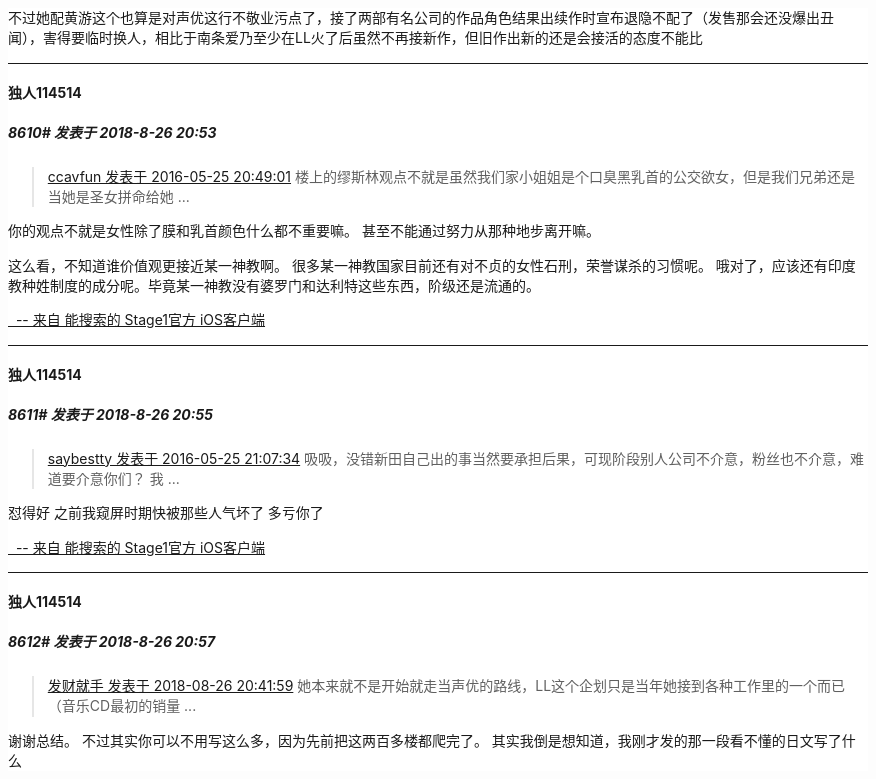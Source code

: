 
不过她配黄游这个也算是对声优这行不敬业污点了，接了两部有名公司的作品角色结果出续作时宣布退隐不配了（发售那会还没爆出丑闻），害得要临时换人，相比于南条爱乃至少在LL火了后虽然不再接新作，但旧作出新的还是会接活的态度不能比








-----

####  独人114514  
##### 8610#       发表于 2018-8-26 20:53



<blockquote><a href="httphttps://bbs.saraba1st.com/2b/forum.php?mod=redirect&amp;goto=findpost&amp;pid=32527923&amp;ptid=1247722" target="_blank">ccavfun 发表于 2016-05-25 20:49:01</a>
楼上的缪斯林观点不就是虽然我们家小姐姐是个口臭黑乳首的公交欲女，但是我们兄弟还是当她是圣女拼命给她 ...</blockquote>你的观点不就是女性除了膜和乳首颜色什么都不重要嘛。
甚至不能通过努力从那种地步离开嘛。

这么看，不知道谁价值观更接近某一神教啊。
很多某一神教国家目前还有对不贞的女性石刑，荣誉谋杀的习惯呢。
哦对了，应该还有印度教种姓制度的成分呢。毕竟某一神教没有婆罗门和达利特这些东西，阶级还是流通的。

[  -- 来自 能搜索的 Stage1官方 iOS客户端](https://itunes.apple.com/fi/app/saraba1st/id1221237470?mt=8)







-----

####  独人114514  
##### 8611#       发表于 2018-8-26 20:55



<blockquote><a href="httphttps://bbs.saraba1st.com/2b/forum.php?mod=redirect&amp;goto=findpost&amp;pid=32528004&amp;ptid=1247722" target="_blank">saybestty 发表于 2016-05-25 21:07:34</a>
吸吸，没错新田自己出的事当然要承担后果，可现阶段别人公司不介意，粉丝也不介意，难道要介意你们？
我 ...</blockquote>怼得好 之前我窥屏时期快被那些人气坏了 多亏你了

[  -- 来自 能搜索的 Stage1官方 iOS客户端](https://itunes.apple.com/fi/app/saraba1st/id1221237470?mt=8)







-----

####  独人114514  
##### 8612#       发表于 2018-8-26 20:57



<blockquote><a href="httphttps://bbs.saraba1st.com/2b/forum.php?mod=redirect&amp;goto=findpost&amp;pid=40769989&amp;ptid=1247722" target="_blank">发财就手 发表于 2018-08-26 20:41:59</a>
她本来就不是开始就走当声优的路线，LL这个企划只是当年她接到各种工作里的一个而已（音乐CD最初的销量 ...</blockquote>谢谢总结。
不过其实你可以不用写这么多，因为先前把这两百多楼都爬完了。
其实我倒是想知道，我刚才发的那一段看不懂的日文写了什么
